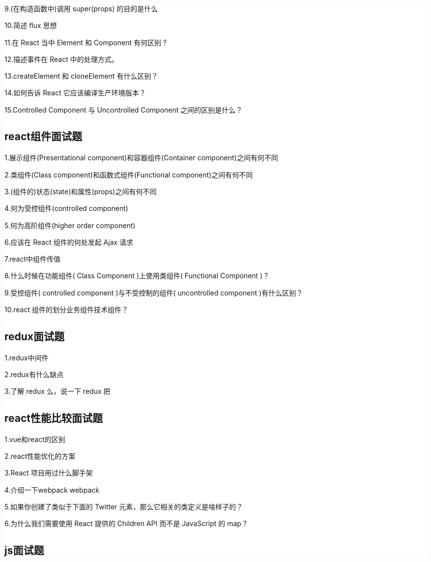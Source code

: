 9.(在构造函数中)调用 super(props) 的目的是什么

10.简述 flux 思想

11.在 React 当中 Element 和 Component 有何区别？

12.描述事件在 React 中的处理方式。

13.createElement 和 cloneElement 有什么区别？

14.如何告诉 React 它应该编译生产环境版本？

15.Controlled Component 与 Uncontrolled Component 之间的区别是什么？

## react组件面试题

1.展示组件(Presentational component)和容器组件(Container component)之间有何不同

2.类组件(Class component)和函数式组件(Functional component)之间有何不同

3.(组件的)状态(state)和属性(props)之间有何不同

4.何为受控组件(controlled component)

5.何为高阶组件(higher order component)

6.应该在 React 组件的何处发起 Ajax 请求

7.react中组件传值

8.什么时候在功能组件( Class Component )上使用类组件( Functional Component )？

9.受控组件( controlled component )与不受控制的组件( uncontrolled component )有什么区别？

10.react 组件的划分业务组件技术组件？

## redux面试题

1.redux中间件

2.redux有什么缺点

3.了解 redux 么，说一下 redux 把

## react性能比较面试题

1.vue和react的区别

2.react性能优化的方案

3.React 项目用过什么脚手架

4.介绍一下webpack webpack

5.如果你创建了类似于下面的 Twitter 元素，那么它相关的类定义是啥样子的？

6.为什么我们需要使用 React 提供的 Children API 而不是 JavaScript 的 map？

## js面试题

